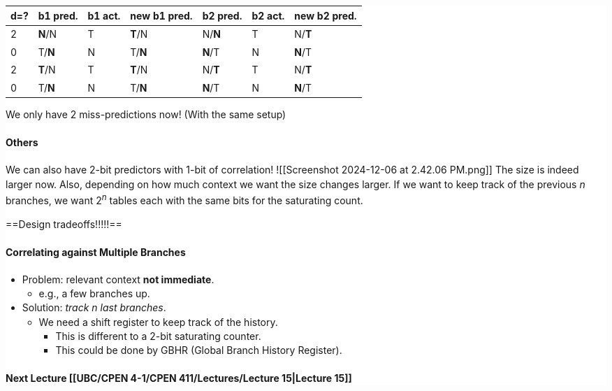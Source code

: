 | d=? | b1 pred. | b1 act. | new b1 pred. | b2 pred. | b2 act. | new b2 pred. |
| --- | -------- | ------- | ------------ | -------- | ------- | ------------ |
| 2   | **N**/N  | T       | **T**/N      | N/**N**  | T       | N/**T**      |
| 0   | T/**N**  | N       | T/**N**      | **N**/T  | N       | **N**/T      |
| 2   | **T**/N  | T       | **T**/N      | N/**T**  | T       | N/**T**      |
| 0   | T/**N**  | N       | T/**N**      | **N**/T  | N       | **N**/T      |
We only have 2 miss-predictions now! (With the same setup)

#### Others
We can also have 2-bit predictors with 1-bit of correlation!
![[Screenshot 2024-12-06 at 2.42.06 PM.png]]
The size is indeed larger now. Also, depending on how much context we want the size changes larger. If we want to keep track of the previous $n$ branches, we want $2^n$ tables each with the same bits for the saturating count. 

==Design tradeoffs!!!!!==

#### Correlating against Multiple Branches
- Problem: relevant context **not immediate**.
	- e.g., a few branches up.
- Solution: *track $n$ last branches*.
	- We need a shift register to keep track of the history.
		- This is different to a 2-bit saturating counter.
		- This could be done by GBHR (Global Branch History Register).


#### Next Lecture [[UBC/CPEN 4-1/CPEN 411/Lectures/Lecture 15|Lecture 15]]

